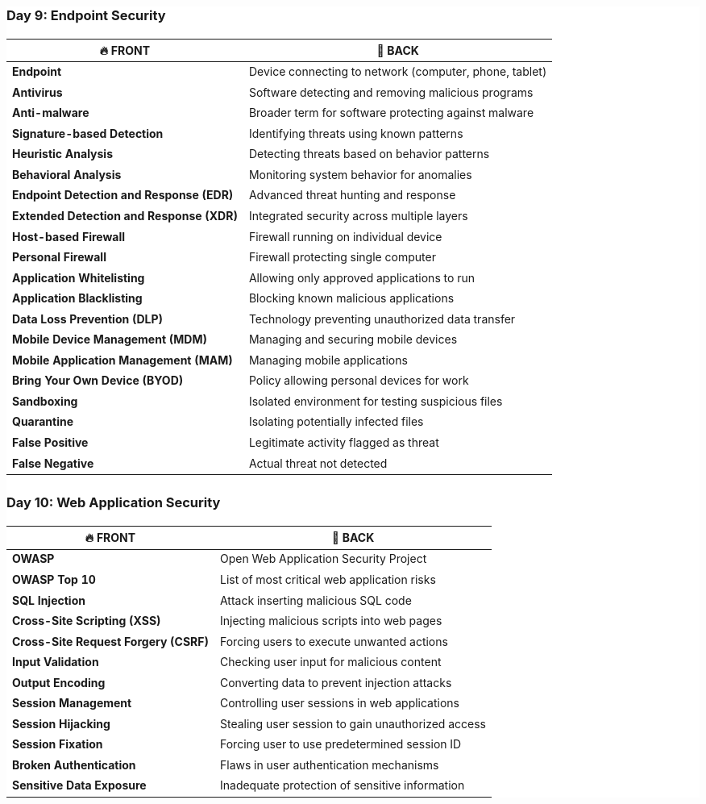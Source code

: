 ### **Day 9: Endpoint Security**

| 🔥 FRONT | 🎯 BACK |
|----------|---------|
| **Endpoint** | Device connecting to network (computer, phone, tablet) |
| **Antivirus** | Software detecting and removing malicious programs |
| **Anti-malware** | Broader term for software protecting against malware |
| **Signature-based Detection** | Identifying threats using known patterns |
| **Heuristic Analysis** | Detecting threats based on behavior patterns |
| **Behavioral Analysis** | Monitoring system behavior for anomalies |
| **Endpoint Detection and Response (EDR)** | Advanced threat hunting and response |
| **Extended Detection and Response (XDR)** | Integrated security across multiple layers |
| **Host-based Firewall** | Firewall running on individual device |
| **Personal Firewall** | Firewall protecting single computer |
| **Application Whitelisting** | Allowing only approved applications to run |
| **Application Blacklisting** | Blocking known malicious applications |
| **Data Loss Prevention (DLP)** | Technology preventing unauthorized data transfer |
| **Mobile Device Management (MDM)** | Managing and securing mobile devices |
| **Mobile Application Management (MAM)** | Managing mobile applications |
| **Bring Your Own Device (BYOD)** | Policy allowing personal devices for work |
| **Sandboxing** | Isolated environment for testing suspicious files |
| **Quarantine** | Isolating potentially infected files |
| **False Positive** | Legitimate activity flagged as threat |
| **False Negative** | Actual threat not detected |

### **Day 10: Web Application Security**

| 🔥 FRONT | 🎯 BACK |
|----------|---------|
| **OWASP** | Open Web Application Security Project |
| **OWASP Top 10** | List of most critical web application risks |
| **SQL Injection** | Attack inserting malicious SQL code |
| **Cross-Site Scripting (XSS)** | Injecting malicious scripts into web pages |
| **Cross-Site Request Forgery (CSRF)** | Forcing users to execute unwanted actions |
| **Input Validation** | Checking user input for malicious content |
| **Output Encoding** | Converting data to prevent injection attacks |
| **Session Management** | Controlling user sessions in web applications |
| **Session Hijacking** | Stealing user session to gain unauthorized access |
| **Session Fixation** | Forcing user to use predetermined session ID |
| **Broken Authentication** | Flaws in user authentication mechanisms |
| **Sensitive Data Exposure** | Inadequate protection of sensitive information |